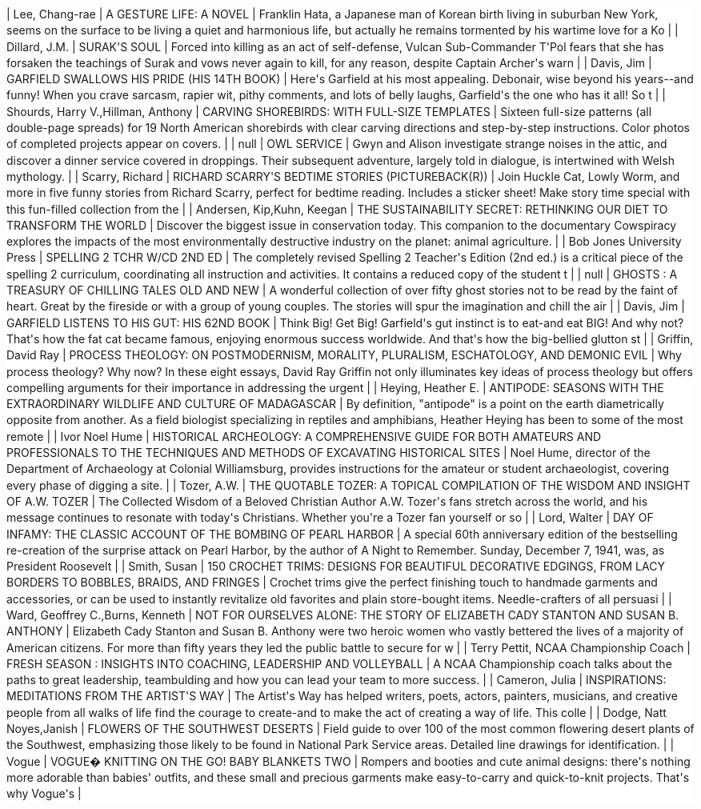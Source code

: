 | Lee, Chang-rae | A GESTURE LIFE: A NOVEL | Franklin Hata, a Japanese man of Korean birth living in suburban New York, seems on the surface to be living a quiet and harmonious life, but actually he remains tormented by his wartime love for a Ko |
| Dillard, J.M. | SURAK'S SOUL | Forced into killing as an act of self-defense, Vulcan Sub-Commander T'Pol fears that she has forsaken the teachings of Surak and vows never again to kill, for any reason, despite Captain Archer's warn |
| Davis, Jim | GARFIELD SWALLOWS HIS PRIDE (HIS 14TH BOOK) | Here's Garfield at his most appealing. Debonair, wise beyond his years--and funny! When you crave sarcasm, rapier wit, pithy comments, and lots of belly laughs, Garfield's the one who has it all! So t |
| Shourds, Harry V.,Hillman, Anthony | CARVING SHOREBIRDS: WITH FULL-SIZE TEMPLATES | Sixteen full-size patterns (all double-page spreads) for 19 North American shorebirds with clear carving directions and step-by-step instructions. Color photos of completed projects appear on covers.  |
| null | OWL SERVICE | Gwyn and Alison investigate strange noises in the attic, and discover a dinner service covered in droppings. Their subsequent adventure, largely told in dialogue, is intertwined with Welsh mythology.  |
| Scarry, Richard | RICHARD SCARRY'S BEDTIME STORIES (PICTUREBACK(R)) | Join Huckle Cat, Lowly Worm, and more in five funny stories from Richard Scarry, perfect for bedtime reading. Includes a sticker sheet! Make story time special with this fun-filled collection from the |
| Andersen, Kip,Kuhn, Keegan | THE SUSTAINABILITY SECRET: RETHINKING OUR DIET TO TRANSFORM THE WORLD | Discover the biggest issue in conservation today. This companion to the documentary Cowspiracy explores the impacts of the most environmentally destructive industry on the planet: animal agriculture. |
| Bob Jones University Press | SPELLING 2 TCHR W/CD 2ND ED | The completely revised Spelling 2 Teacher's Edition (2nd ed.) is a critical piece of the spelling 2 curriculum, coordinating all instruction and activities. It contains a reduced copy of the student t |
| null | GHOSTS : A TREASURY OF CHILLING TALES OLD AND NEW | A wonderful collection of over fifty ghost stories not to be read by the faint of heart. Great by the fireside or with a group of young couples. The stories will spur the imagination and chill the air |
| Davis, Jim | GARFIELD LISTENS TO HIS GUT: HIS 62ND BOOK | Think Big! Get Big!     Garfield's gut instinct is to eat-and eat BIG! And why not? That's how the fat cat became famous, enjoying enormous success worldwide. And that's how the big-bellied glutton st |
| Griffin, David Ray | PROCESS THEOLOGY: ON POSTMODERNISM, MORALITY, PLURALISM, ESCHATOLOGY, AND DEMONIC EVIL | Why process theology? Why now? In these eight essays, David Ray Griffin not only illuminates key ideas of process theology but offers compelling arguments for their importance in addressing the urgent |
| Heying, Heather E. | ANTIPODE: SEASONS WITH THE EXTRAORDINARY WILDLIFE AND CULTURE OF MADAGASCAR | By definition, "antipode" is a point on the earth diametrically opposite from another. As a field biologist specializing in reptiles and amphibians, Heather Heying has been to some of the most remote  |
| Ivor Noel Hume | HISTORICAL ARCHEOLOGY: A COMPREHENSIVE GUIDE FOR BOTH AMATEURS AND PROFESSIONALS TO THE TECHNIQUES AND METHODS OF EXCAVATING HISTORICAL SITES | Noel Hume, director of the Department of Archaeology at Colonial Williamsburg, provides instructions for the amateur or student archaeologist, covering every phase of digging a site. |
| Tozer, A.W. | THE QUOTABLE TOZER: A TOPICAL COMPILATION OF THE WISDOM AND INSIGHT OF A.W. TOZER | The Collected Wisdom of a Beloved Christian Author  A.W. Tozer's fans stretch across the world, and his message continues to resonate with today's Christians. Whether you're a Tozer fan yourself or so |
| Lord, Walter | DAY OF INFAMY: THE CLASSIC ACCOUNT OF THE BOMBING OF PEARL HARBOR |  A special 60th anniversary edition of the bestselling re-creation of the surprise attack on Pearl Harbor, by the author of A Night to Remember.  Sunday, December 7, 1941, was, as President Roosevelt  |
| Smith, Susan | 150 CROCHET TRIMS: DESIGNS FOR BEAUTIFUL DECORATIVE EDGINGS, FROM LACY BORDERS TO BOBBLES, BRAIDS, AND FRINGES |  Crochet trims give the perfect finishing touch to handmade garments and accessories, or can be used to instantly revitalize old favorites and plain store-bought items. Needle-crafters of all persuasi |
| Ward, Geoffrey C.,Burns, Kenneth | NOT FOR OURSELVES ALONE: THE STORY OF ELIZABETH CADY STANTON AND SUSAN B. ANTHONY | Elizabeth Cady Stanton and Susan B. Anthony were two heroic women who vastly bettered the lives of a majority of American citizens. For more than fifty years they led the public battle to secure for w |
| Terry Pettit, NCAA Championship Coach | FRESH SEASON : INSIGHTS INTO COACHING, LEADERSHIP AND VOLLEYBALL | A NCAA Championship coach talks about the paths to great leadership, teambulding and how you can lead your team to more success. |
| Cameron, Julia | INSPIRATIONS: MEDITATIONS FROM THE ARTIST'S WAY | The Artist's Way has helped writers, poets, actors, painters, musicians, and creative people from all walks of life find the courage to create-and to make the act of creating a way of life. This colle |
| Dodge, Natt Noyes,Janish | FLOWERS OF THE SOUTHWEST DESERTS | Field guide to over 100 of the most common flowering desert plants of the Southwest, emphasizing those likely to be found in National Park Service areas. Detailed line drawings for identification. |
| Vogue | VOGUE� KNITTING ON THE GO! BABY BLANKETS TWO | Rompers and booties and cute animal designs: there's nothing more adorable than babies' outfits, and these small and precious garments make easy-to-carry and quick-to-knit projects. That's why Vogue's |
